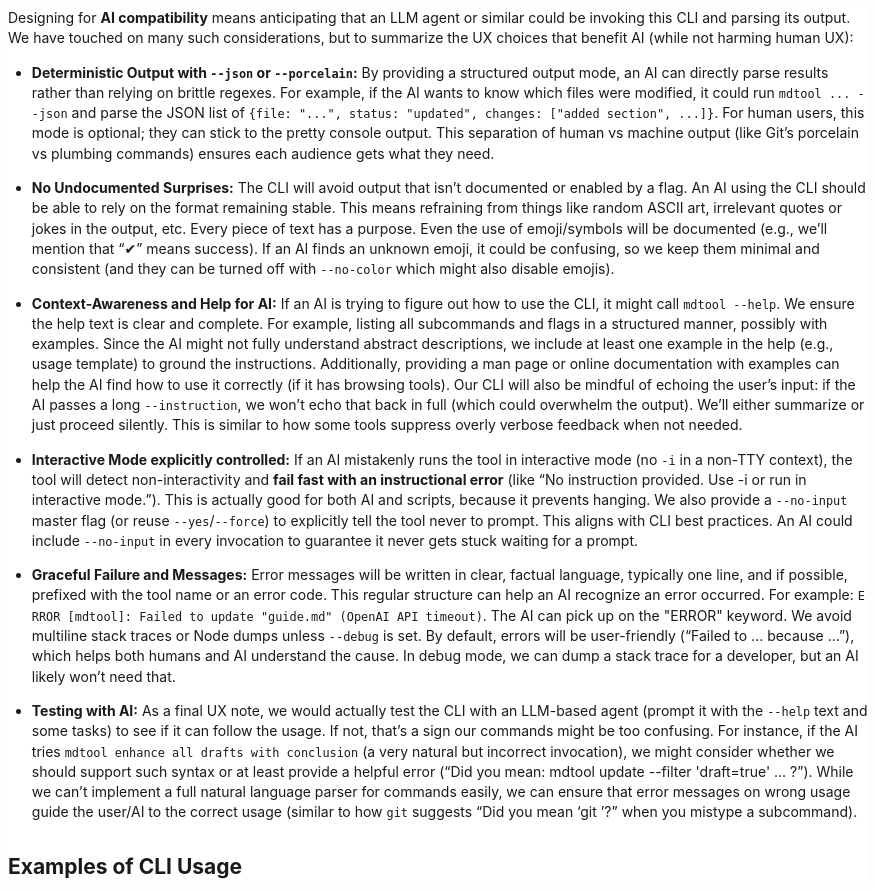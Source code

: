 Designing for **AI compatibility** means anticipating that an LLM agent or similar could be invoking this CLI and parsing its output. We have touched on many such considerations, but to summarize the UX choices that benefit AI (while not harming human UX):

* **Deterministic Output with `--json` or `--porcelain`:** By providing a structured output mode, an AI can directly parse results rather than relying on brittle regexes. For example, if the AI wants to know which files were modified, it could run `mdtool ... --json` and parse the JSON list of `{file: "...", status: "updated", changes: ["added section", ...]}`. For human users, this mode is optional; they can stick to the pretty console output. This separation of human vs machine output (like Git’s porcelain vs plumbing commands) ensures each audience gets what they need.

* **No Undocumented Surprises:** The CLI will avoid output that isn’t documented or enabled by a flag. An AI using the CLI should be able to rely on the format remaining stable. This means refraining from things like random ASCII art, irrelevant quotes or jokes in the output, etc. Every piece of text has a purpose. Even the use of emoji/symbols will be documented (e.g., we’ll mention that “✔” means success). If an AI finds an unknown emoji, it could be confusing, so we keep them minimal and consistent (and they can be turned off with `--no-color` which might also disable emojis).

* **Context-Awareness and Help for AI:** If an AI is trying to figure out how to use the CLI, it might call `mdtool --help`. We ensure the help text is clear and complete. For example, listing all subcommands and flags in a structured manner, possibly with examples. Since the AI might not fully understand abstract descriptions, we include at least one example in the help (e.g., usage template) to ground the instructions. Additionally, providing a man page or online documentation with examples can help the AI find how to use it correctly (if it has browsing tools). Our CLI will also be mindful of echoing the user’s input: if the AI passes a long `--instruction`, we won’t echo that back in full (which could overwhelm the output). We’ll either summarize or just proceed silently. This is similar to how some tools suppress overly verbose feedback when not needed.

* **Interactive Mode explicitly controlled:** If an AI mistakenly runs the tool in interactive mode (no `-i` in a non-TTY context), the tool will detect non-interactivity and **fail fast with an instructional error** (like “No instruction provided. Use -i or run in interactive mode.”). This is actually good for both AI and scripts, because it prevents hanging. We also provide a `--no-input` master flag (or reuse `--yes`/`--force`) to explicitly tell the tool never to prompt. This aligns with CLI best practices. An AI could include `--no-input` in every invocation to guarantee it never gets stuck waiting for a prompt.

* **Graceful Failure and Messages:** Error messages will be written in clear, factual language, typically one line, and if possible, prefixed with the tool name or an error code. This regular structure can help an AI recognize an error occurred. For example: `ERROR [mdtool]: Failed to update "guide.md" (OpenAI API timeout)`. The AI can pick up on the "ERROR" keyword. We avoid multiline stack traces or Node dumps unless `--debug` is set. By default, errors will be user-friendly (“Failed to ... because ...”), which helps both humans and AI understand the cause. In debug mode, we can dump a stack trace for a developer, but an AI likely won’t need that.

* **Testing with AI:** As a final UX note, we would actually test the CLI with an LLM-based agent (prompt it with the `--help` text and some tasks) to see if it can follow the usage. If not, that’s a sign our commands might be too confusing. For instance, if the AI tries `mdtool enhance all drafts with conclusion` (a very natural but incorrect invocation), we might consider whether we should support such syntax or at least provide a helpful error (“Did you mean: mdtool update --filter 'draft=true' ... ?”). While we can’t implement a full natural language parser for commands easily, we can ensure that error messages on wrong usage guide the user/AI to the correct usage (similar to how `git` suggests “Did you mean ‘git <something>’?” when you mistype a subcommand).

## Examples of CLI Usage
